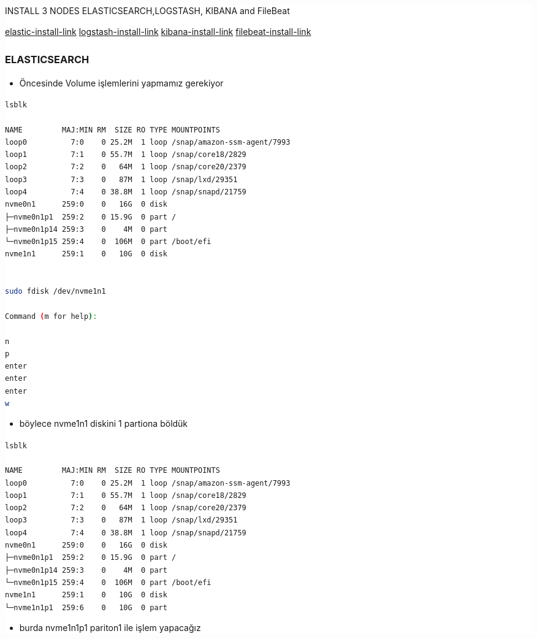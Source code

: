  INSTALL 3 NODES ELASTICSEARCH,LOGSTASH, KIBANA and FileBeat

[elastic-install-link](https://www.elastic.co/guide/en/elasticsearch/reference/current/rpm.html)
[logstash-install-link](https://www.elastic.co/guide/en/logstash/current/installing-logstash.html)
[kibana-install-link](https://www.elastic.co/guide/en/kibana/current/install.html)
[filebeat-install-link](https://artifacthub.io/packages/helm/elastic/filebeat)


### ELASTICSEARCH

- Öncesinde Volume işlemlerini yapmamız gerekiyor

```bash
lsblk

NAME         MAJ:MIN RM  SIZE RO TYPE MOUNTPOINTS
loop0          7:0    0 25.2M  1 loop /snap/amazon-ssm-agent/7993
loop1          7:1    0 55.7M  1 loop /snap/core18/2829
loop2          7:2    0   64M  1 loop /snap/core20/2379
loop3          7:3    0   87M  1 loop /snap/lxd/29351
loop4          7:4    0 38.8M  1 loop /snap/snapd/21759
nvme0n1      259:0    0   16G  0 disk 
├─nvme0n1p1  259:2    0 15.9G  0 part /
├─nvme0n1p14 259:3    0    4M  0 part 
└─nvme0n1p15 259:4    0  106M  0 part /boot/efi
nvme1n1      259:1    0   10G  0 disk 


sudo fdisk /dev/nvme1n1

Command (m for help): 

n 
p
enter
enter
enter
w
```
- böylece nvme1n1 diskini 1 partiona böldük

```bash
lsblk

NAME         MAJ:MIN RM  SIZE RO TYPE MOUNTPOINTS
loop0          7:0    0 25.2M  1 loop /snap/amazon-ssm-agent/7993
loop1          7:1    0 55.7M  1 loop /snap/core18/2829
loop2          7:2    0   64M  1 loop /snap/core20/2379
loop3          7:3    0   87M  1 loop /snap/lxd/29351
loop4          7:4    0 38.8M  1 loop /snap/snapd/21759
nvme0n1      259:0    0   16G  0 disk 
├─nvme0n1p1  259:2    0 15.9G  0 part /
├─nvme0n1p14 259:3    0    4M  0 part 
└─nvme0n1p15 259:4    0  106M  0 part /boot/efi
nvme1n1      259:1    0   10G  0 disk 
└─nvme1n1p1  259:6    0   10G  0 part 
```
- burda nvme1n1p1 pariton1 ile işlem yapacağız
